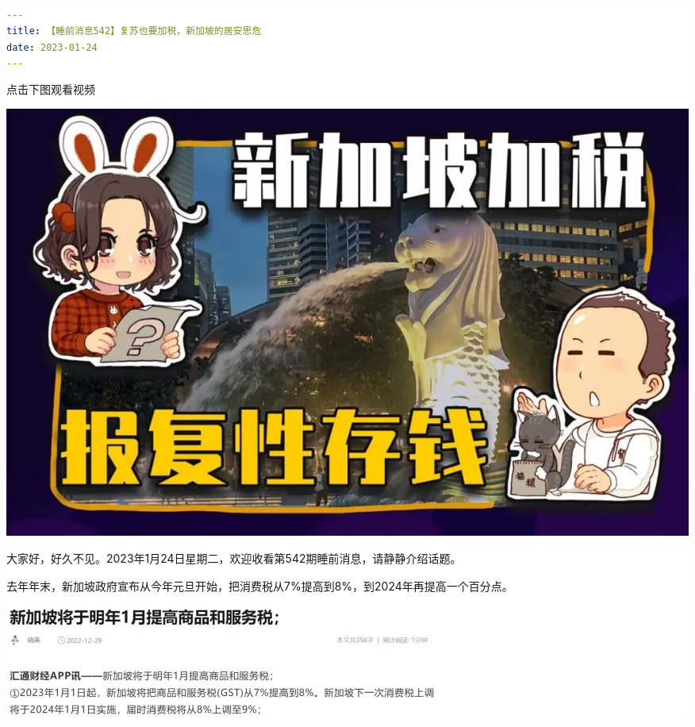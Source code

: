 ```yaml
---
title: 【睡前消息542】复苏也要加税，新加坡的居安思危
date: 2023-01-24
---
```


点击下图观看视频

![](/images/btnews/0501_0600/0542/a33c187d-5a5d-47be-b4a3-7548685f4a44.webp)



大家好，好久不见。2023年1月24日星期二，欢迎收看第542期睡前消息，请静静介绍话题。


去年年末，新加坡政府宣布从今年元旦开始，把消费税从7%提高到8%，到2024年再提高一个百分点。

![](/images/btnews/0501_0600/0542/9fbb2ad0-6eab-4f93-aa3b-eefaff67d2aa.webp)
